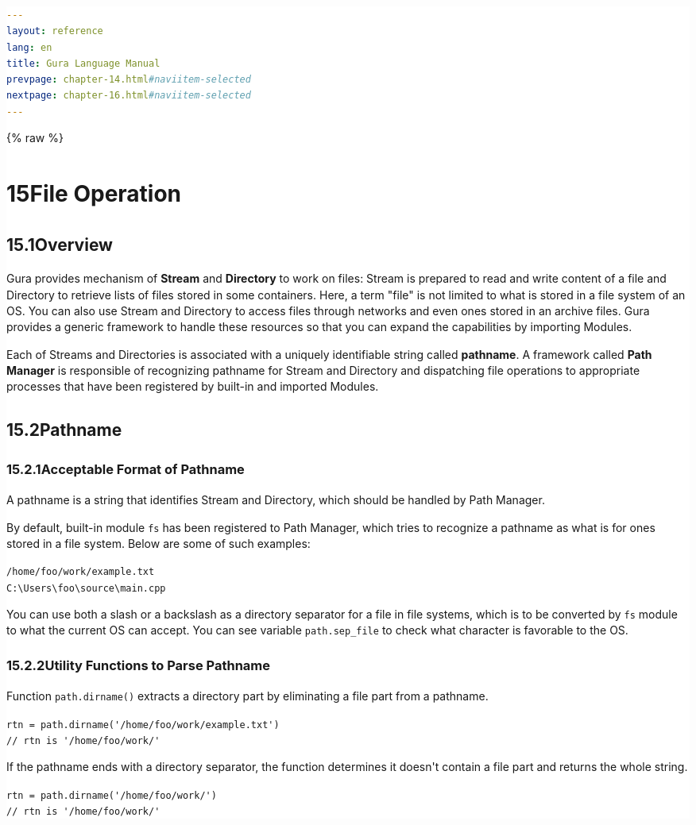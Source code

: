 ```yaml
---
layout: reference
lang: en
title: Gura Language Manual
prevpage: chapter-14.html#naviitem-selected
nextpage: chapter-16.html#naviitem-selected
---
```

{% raw %}
<h1><span class="caption-index-1">15</span>File Operation</h1>
<h2><span class="caption-index-2">15.1</span><a name="anchor-15-1"></a>Overview</h2>
<p>
Gura provides mechanism of <strong>Stream</strong> and <strong>Directory</strong> to work on files: Stream is prepared to read and write content of a file and Directory to retrieve lists of files stored in some containers. Here, a term "file" is not limited to what is stored in a file system of an OS. You can also use Stream and Directory to access files through networks and even ones stored in an archive files. Gura provides a generic framework to handle these resources so that you can expand the capabilities by importing Modules.
</p>
<p>
Each of Streams and Directories is associated with a uniquely identifiable string called <strong>pathname</strong>. A framework called <strong>Path Manager</strong> is responsible of recognizing pathname for Stream and Directory and dispatching file operations to appropriate processes that have been registered by built-in and imported Modules.
</p>
<h2><span class="caption-index-2">15.2</span><a name="anchor-15-2"></a>Pathname</h2>
<h3><span class="caption-index-3">15.2.1</span><a name="anchor-15-2-1"></a>Acceptable Format of Pathname</h3>
<p>
A pathname is a string that identifies Stream and Directory, which should be handled by Path Manager.
</p>
<p>
By default, built-in module <code class="highlighter-rouge">fs</code> has been registered to Path Manager, which tries to recognize a pathname as what is for ones stored in a file system. Below are some of such examples:
</p>
<pre class="highlight"><code>/home/foo/work/example.txt
C:\Users\foo\source\main.cpp
</code></pre>
<p>
You can use both a slash or a backslash as a directory separator for a file in file systems, which is to be converted by <code class="highlighter-rouge">fs</code> module to what the current OS can accept. You can see variable <code class="highlighter-rouge">path.sep_file</code> to check what character is favorable to the OS.
</p>
<h3><span class="caption-index-3">15.2.2</span><a name="anchor-15-2-2"></a>Utility Functions to Parse Pathname</h3>
<p>
Function <code class="highlighter-rouge">path.dirname()</code> extracts a directory part by eliminating a file part from a pathname.
</p>
<pre class="highlight"><code>rtn = path.dirname('/home/foo/work/example.txt')
// rtn is '/home/foo/work/'
</code></pre>
<p>
If the pathname ends with a directory separator, the function determines it doesn't contain a file part and returns the whole string.
</p>
<pre class="highlight"><code>rtn = path.dirname('/home/foo/work/')
// rtn is '/home/foo/work/'
</code></pre>